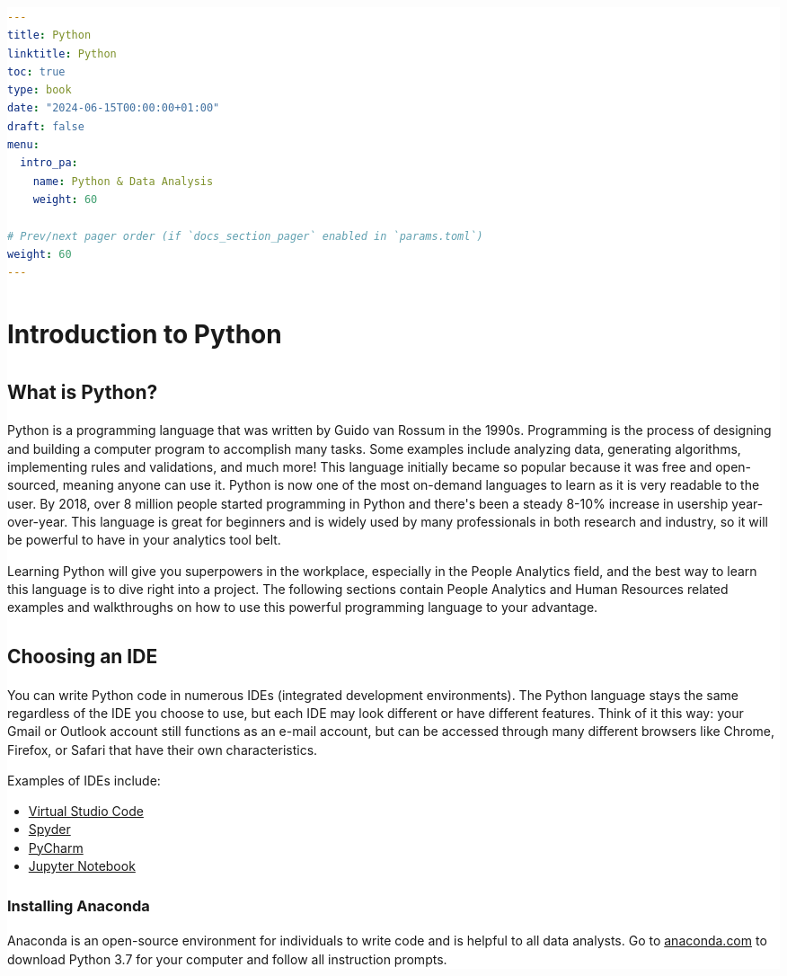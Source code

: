 ```yaml
---
title: Python
linktitle: Python
toc: true
type: book
date: "2024-06-15T00:00:00+01:00"
draft: false
menu:
  intro_pa:
    name: Python & Data Analysis
    weight: 60

# Prev/next pager order (if `docs_section_pager` enabled in `params.toml`)
weight: 60
---
```


# Introduction to Python

## What is Python?

Python is a programming language that was written by Guido van Rossum in the 1990s. Programming is the process of designing and building a computer program to accomplish many tasks. Some examples include analyzing data, generating algorithms, implementing rules and validations, and much more! This language initially became so popular because it was free and open-sourced, meaning anyone can use it. Python is now one of the most on-demand languages to learn as it is very readable to the user. By 2018, over 8 million people started programming in Python and there's been a steady 8-10% increase in usership year-over-year. This language is great for beginners and is widely used by many professionals in both research and industry, so it will be powerful to have in your analytics tool belt.

Learning Python will give you superpowers in the workplace, especially in the People Analytics field, and the best way to learn this language is to dive right into a project. The following sections contain People Analytics and Human Resources related examples and walkthroughs on how to use this powerful programming language to your advantage.

## Choosing an IDE

You can write Python code in numerous IDEs (integrated development environments). The Python language stays the same regardless of the IDE you choose to use, but each IDE may look different or have different features. Think of it this way: your Gmail or Outlook account still functions as an e-mail account, but can be accessed through many different browsers like Chrome, Firefox, or Safari that have their own characteristics.

Examples of IDEs include:
- [Virtual Studio Code](https://code.visualstudio.com/)
- [Spyder](https://www.spyder-ide.org/)
- [PyCharm](https://www.jetbrains.com/pycharm/)
- [Jupyter Notebook](https://jupyter.org/)

### Installing Anaconda
Anaconda is an open-source environment for individuals to write code and is helpful to all data analysts. Go to [anaconda.com](https://www.anaconda.com/products/individual) to download Python 3.7 for your computer and follow all instruction prompts.
